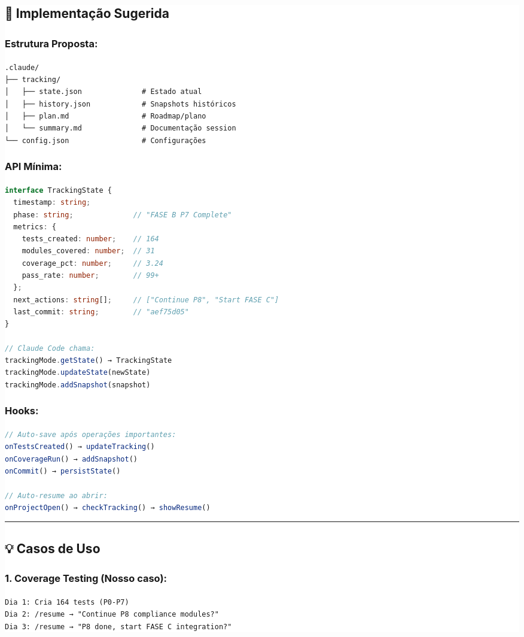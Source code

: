 
## 🔧 Implementação Sugerida

### Estrutura Proposta:
```
.claude/
├── tracking/
│   ├── state.json              # Estado atual
│   ├── history.json            # Snapshots históricos
│   ├── plan.md                 # Roadmap/plano
│   └── summary.md              # Documentação session
└── config.json                 # Configurações
```

### API Mínima:
```typescript
interface TrackingState {
  timestamp: string;
  phase: string;              // "FASE B P7 Complete"
  metrics: {
    tests_created: number;    // 164
    modules_covered: number;  // 31
    coverage_pct: number;     // 3.24
    pass_rate: number;        // 99+
  };
  next_actions: string[];     // ["Continue P8", "Start FASE C"]
  last_commit: string;        // "aef75d05"
}

// Claude Code chama:
trackingMode.getState() → TrackingState
trackingMode.updateState(newState)
trackingMode.addSnapshot(snapshot)
```

### Hooks:
```javascript
// Auto-save após operações importantes:
onTestsCreated() → updateTracking()
onCoverageRun() → addSnapshot()
onCommit() → persistState()

// Auto-resume ao abrir:
onProjectOpen() → checkTracking() → showResume()
```

---

## 💡 Casos de Uso

### 1. Coverage Testing (Nosso caso):
```
Dia 1: Cria 164 tests (P0-P7)
Dia 2: /resume → "Continue P8 compliance modules?"
Dia 3: /resume → "P8 done, start FASE C integration?"
```
